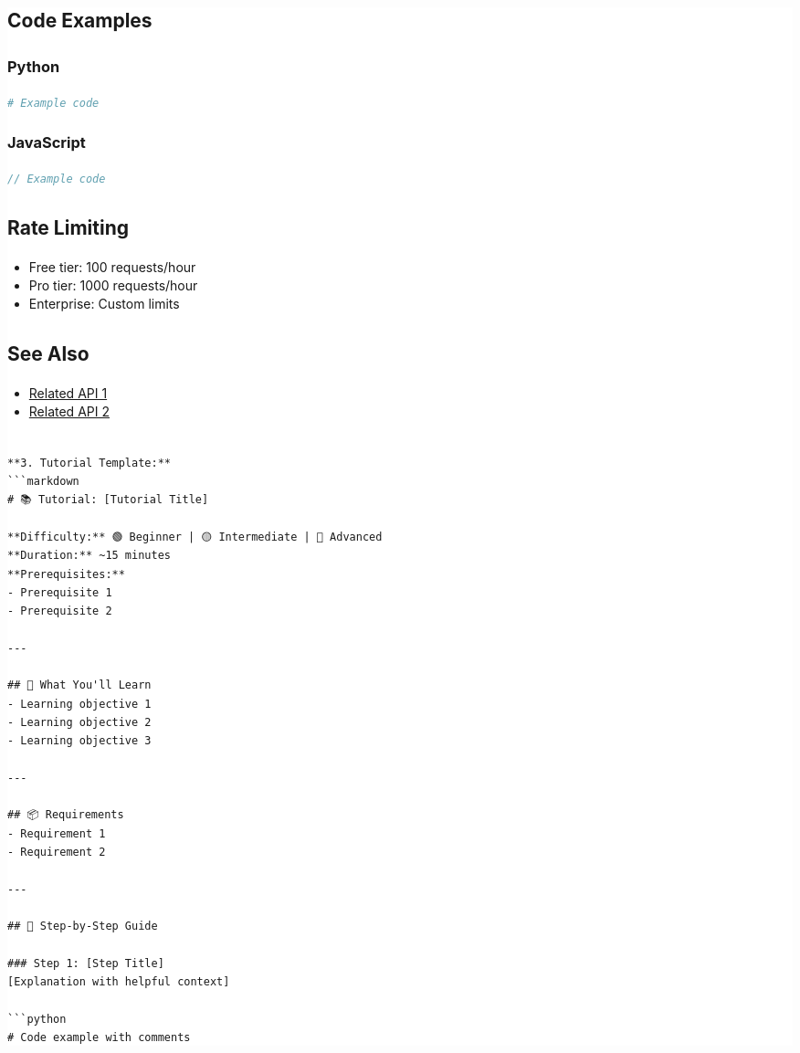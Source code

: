 ## Code Examples

### Python
```python
# Example code
```

### JavaScript
```javascript
// Example code
```

## Rate Limiting
- Free tier: 100 requests/hour
- Pro tier: 1000 requests/hour
- Enterprise: Custom limits

## See Also
- [Related API 1](link)
- [Related API 2](link)
```

**3. Tutorial Template:**
```markdown
# 📚 Tutorial: [Tutorial Title]

**Difficulty:** 🟢 Beginner | 🟡 Intermediate | 🔴 Advanced  
**Duration:** ~15 minutes  
**Prerequisites:**
- Prerequisite 1
- Prerequisite 2

---

## 🎯 What You'll Learn
- Learning objective 1
- Learning objective 2
- Learning objective 3

---

## 📦 Requirements
- Requirement 1
- Requirement 2

---

## 🚀 Step-by-Step Guide

### Step 1: [Step Title]
[Explanation with helpful context]

```python
# Code example with comments
```
